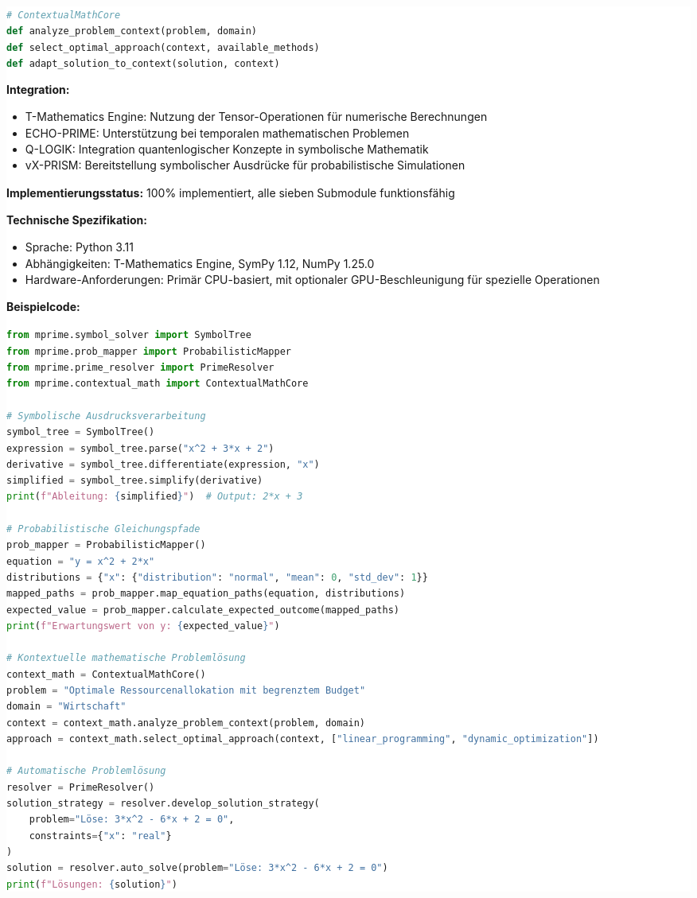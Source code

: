 ```python
# ContextualMathCore
def analyze_problem_context(problem, domain)
def select_optimal_approach(context, available_methods)
def adapt_solution_to_context(solution, context)
```

**Integration:** 
- T-Mathematics Engine: Nutzung der Tensor-Operationen für numerische Berechnungen
- ECHO-PRIME: Unterstützung bei temporalen mathematischen Problemen
- Q-LOGIK: Integration quantenlogischer Konzepte in symbolische Mathematik
- vX-PRISM: Bereitstellung symbolischer Ausdrücke für probabilistische Simulationen

**Implementierungsstatus:** 100% implementiert, alle sieben Submodule funktionsfähig

**Technische Spezifikation:**
- Sprache: Python 3.11
- Abhängigkeiten: T-Mathematics Engine, SymPy 1.12, NumPy 1.25.0
- Hardware-Anforderungen: Primär CPU-basiert, mit optionaler GPU-Beschleunigung für spezielle Operationen

**Beispielcode:**
```python
from mprime.symbol_solver import SymbolTree
from mprime.prob_mapper import ProbabilisticMapper
from mprime.prime_resolver import PrimeResolver
from mprime.contextual_math import ContextualMathCore

# Symbolische Ausdrucksverarbeitung
symbol_tree = SymbolTree()
expression = symbol_tree.parse("x^2 + 3*x + 2")
derivative = symbol_tree.differentiate(expression, "x")
simplified = symbol_tree.simplify(derivative)
print(f"Ableitung: {simplified}")  # Output: 2*x + 3

# Probabilistische Gleichungspfade
prob_mapper = ProbabilisticMapper()
equation = "y = x^2 + 2*x"
distributions = {"x": {"distribution": "normal", "mean": 0, "std_dev": 1}}
mapped_paths = prob_mapper.map_equation_paths(equation, distributions)
expected_value = prob_mapper.calculate_expected_outcome(mapped_paths)
print(f"Erwartungswert von y: {expected_value}")

# Kontextuelle mathematische Problemlösung
context_math = ContextualMathCore()
problem = "Optimale Ressourcenallokation mit begrenztem Budget"
domain = "Wirtschaft"
context = context_math.analyze_problem_context(problem, domain)
approach = context_math.select_optimal_approach(context, ["linear_programming", "dynamic_optimization"])

# Automatische Problemlösung
resolver = PrimeResolver()
solution_strategy = resolver.develop_solution_strategy(
    problem="Löse: 3*x^2 - 6*x + 2 = 0", 
    constraints={"x": "real"}
)
solution = resolver.auto_solve(problem="Löse: 3*x^2 - 6*x + 2 = 0")
print(f"Lösungen: {solution}")
```

